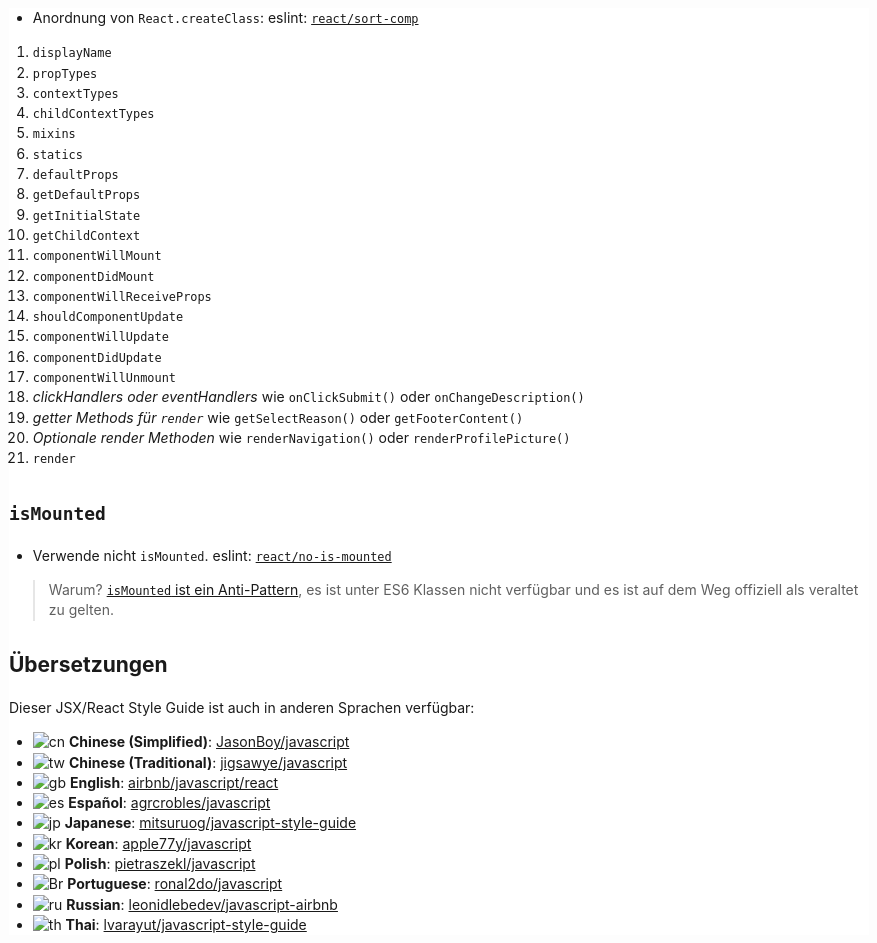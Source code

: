   - Anordnung von `React.createClass`: eslint: [`react/sort-comp`](https://github.com/yannickcr/eslint-plugin-react/blob/master/docs/rules/sort-comp.md)

  1. `displayName`
  1. `propTypes`
  1. `contextTypes`
  1. `childContextTypes`
  1. `mixins`
  1. `statics`
  1. `defaultProps`
  1. `getDefaultProps`
  1. `getInitialState`
  1. `getChildContext`
  1. `componentWillMount`
  1. `componentDidMount`
  1. `componentWillReceiveProps`
  1. `shouldComponentUpdate`
  1. `componentWillUpdate`
  1. `componentDidUpdate`
  1. `componentWillUnmount`
  1. *clickHandlers oder eventHandlers* wie `onClickSubmit()` oder `onChangeDescription()`
  1. *getter Methods für `render`* wie `getSelectReason()` oder `getFooterContent()`
  1. *Optionale render Methoden* wie `renderNavigation()` oder `renderProfilePicture()`
  1. `render`

## `isMounted`

  - Verwende nicht `isMounted`. eslint: [`react/no-is-mounted`](https://github.com/yannickcr/eslint-plugin-react/blob/master/docs/rules/no-is-mounted.md)

  > Warum? [`isMounted` ist ein Anti-Pattern][anti-pattern], es ist unter ES6 Klassen nicht verfügbar und es ist auf dem Weg offiziell als veraltet zu gelten.

  [Anti-Pattern]: https://facebook.github.io/react/blog/2015/12/16/ismounted-antipattern.html

## Übersetzungen

  Dieser JSX/React Style Guide ist auch in anderen Sprachen verfügbar:

  - ![cn](https://raw.githubusercontent.com/gosquared/flags/master/flags/flags/shiny/24/China.png) **Chinese (Simplified)**: [JasonBoy/javascript](https://github.com/JasonBoy/javascript/tree/master/react)
  - ![tw](https://raw.githubusercontent.com/gosquared/flags/master/flags/flags/shiny/24/Taiwan.png) **Chinese (Traditional)**: [jigsawye/javascript](https://github.com/jigsawye/javascript/tree/master/react)
  - ![gb](https://raw.githubusercontent.com/gosquared/flags/master/flags/flags/shiny/24/United-Kingdom.png) **English**: [airbnb/javascript/react](https://github.com/airbnb/javascript/tree/master/react)
  - ![es](https://raw.githubusercontent.com/gosquared/flags/master/flags/flags/shiny/24/Spain.png) **Español**: [agrcrobles/javascript](https://github.com/agrcrobles/javascript/tree/master/react)
  - ![jp](https://raw.githubusercontent.com/gosquared/flags/master/flags/flags/shiny/24/Japan.png) **Japanese**: [mitsuruog/javascript-style-guide](https://github.com/mitsuruog/javascript-style-guide/tree/master/react)
  - ![kr](https://raw.githubusercontent.com/gosquared/flags/master/flags/flags/shiny/24/South-Korea.png) **Korean**: [apple77y/javascript](https://github.com/apple77y/javascript/tree/master/react)
  - ![pl](https://raw.githubusercontent.com/gosquared/flags/master/flags/flags/shiny/24/Poland.png) **Polish**: [pietraszekl/javascript](https://github.com/pietraszekl/javascript/tree/master/react)
  - ![Br](https://raw.githubusercontent.com/gosquared/flags/master/flags/flags/shiny/24/Brazil.png) **Portuguese**: [ronal2do/javascript](https://github.com/ronal2do/airbnb-react-styleguide)
  - ![ru](https://raw.githubusercontent.com/gosquared/flags/master/flags/flags/shiny/24/Russia.png) **Russian**: [leonidlebedev/javascript-airbnb](https://github.com/leonidlebedev/javascript-airbnb/tree/master/react)
  - ![th](https://raw.githubusercontent.com/gosquared/flags/master/flags/flags/shiny/24/Thailand.png) **Thai**: [lvarayut/javascript-style-guide](https://github.com/lvarayut/javascript-style-guide/tree/master/react)